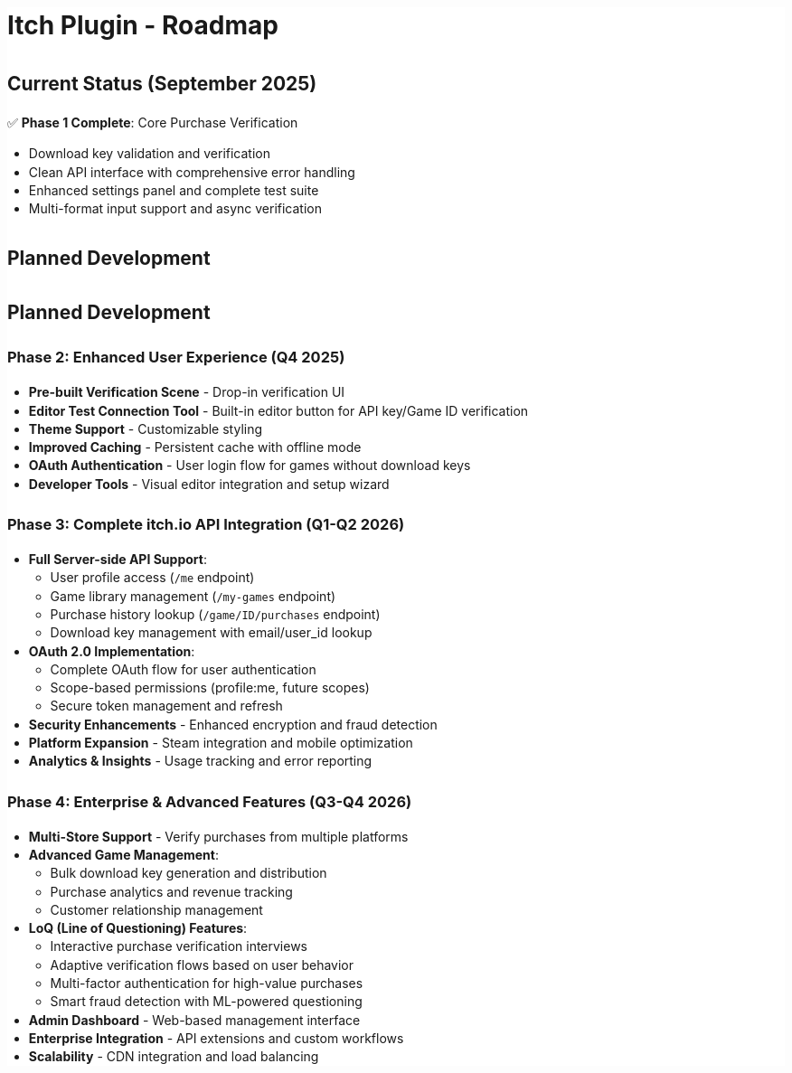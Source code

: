 # Itch Plugin - Roadmap

## Current Status (September 2025)
✅ **Phase 1 Complete**: Core Purchase Verification
- Download key validation and verification  
- Clean API interface with comprehensive error handling
- Enhanced settings panel and complete test suite
- Multi-format input support and async verification

## Planned Development

## Planned Development

### Phase 2: Enhanced User Experience (Q4 2025)
- **Pre-built Verification Scene** - Drop-in verification UI
- **Editor Test Connection Tool** - Built-in editor button for API key/Game ID verification
- **Theme Support** - Customizable styling
- **Improved Caching** - Persistent cache with offline mode
- **OAuth Authentication** - User login flow for games without download keys
- **Developer Tools** - Visual editor integration and setup wizard

### Phase 3: Complete itch.io API Integration (Q1-Q2 2026)
- **Full Server-side API Support**:
  - User profile access (`/me` endpoint)
  - Game library management (`/my-games` endpoint) 
  - Purchase history lookup (`/game/ID/purchases` endpoint)
  - Download key management with email/user_id lookup
- **OAuth 2.0 Implementation**:
  - Complete OAuth flow for user authentication
  - Scope-based permissions (profile:me, future scopes)
  - Secure token management and refresh
- **Security Enhancements** - Enhanced encryption and fraud detection
- **Platform Expansion** - Steam integration and mobile optimization
- **Analytics & Insights** - Usage tracking and error reporting

### Phase 4: Enterprise & Advanced Features (Q3-Q4 2026)
- **Multi-Store Support** - Verify purchases from multiple platforms
- **Advanced Game Management**:
  - Bulk download key generation and distribution
  - Purchase analytics and revenue tracking
  - Customer relationship management
- **LoQ (Line of Questioning) Features**:
  - Interactive purchase verification interviews
  - Adaptive verification flows based on user behavior
  - Multi-factor authentication for high-value purchases
  - Smart fraud detection with ML-powered questioning
- **Admin Dashboard** - Web-based management interface
- **Enterprise Integration** - API extensions and custom workflows
- **Scalability** - CDN integration and load balancing
